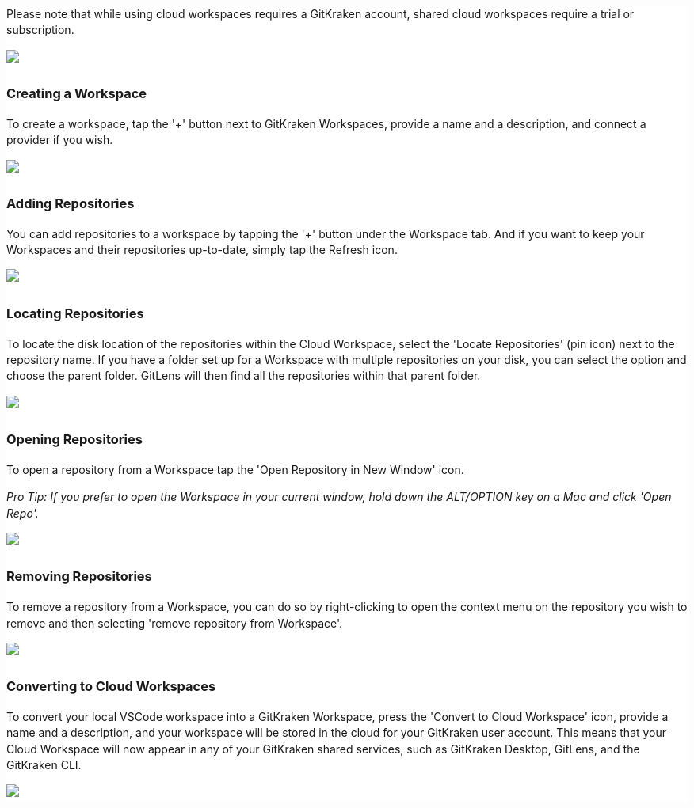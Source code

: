 Please note that while using cloud workspaces requires a GitKraken account, shared cloud workspaces require a trial or subscription.

<img src="/wp-content/uploads/gl-workspaces-sidebar.png" class="help-center-img img-bordered">

### Creating a Workspace

To create a workspace, tap the '+' button next to GitKraken Workspaces, provide a name and a description, and connect a provider if you wish.

<img src="/wp-content/uploads/gl-create-workspace.png" class="help-center-img img-bordered">

### Adding Repositories

You can add repositories to a workspace by tapping the '+' button under the Workspace tab. And if you want to keep your Workspaces and their repositories up-to-date, simply tap the Refresh icon.

<img src="/wp-content/uploads/gl-add-repo-to-workspace.png" class="help-center-img img-bordered">

### Locating Repositories

To locate the disk location of the repositories within the Cloud Workspace, select the 'Locate Repositories' (pin icon) next to the repository name. If you have a folder set up for a Workspace with multiple repositories on your disk, you can select the option and choose the parent folder. GitLens will then find all the repositories within that parent folder.

<img src="/wp-content/uploads/gl-locate-repo-in-workspace.png" class="help-center-img img-bordered">

### Opening Repositories

To open a repository from a Workspace tap the 'Open Repository in New Window' icon.

_Pro Tip: If you prefer to open the Workspace in your current window, hold down the ALT/OPTION key on a Mac and click 'Open Repo'._

<img src="/wp-content/uploads/gl-open-as-vscode-workspace.png" class="help-center-img img-bordered">

### Removing Repositories

To remove a repository from a Workspace, you can do so by right-clicking to open the context menu on the repository you wish to remove and then selecting 'remove repository from Workspace'.

<img src="/wp-content/uploads/gl-remove-repo-from-wrokspace.png" class="help-center-img img-bordered">

### Converting to Cloud Workspaces

To convert your local VSCode workspace into a GitKraken Workspace, press the 'Convert to Cloud Workspace' icon, provide a name and a description, and your workspace will be stored in the cloud for your GitKraken user account. This means that your Cloud Workspace will now appear in any of your GitKraken shared services, such as GitKraken Desktop, GitLens, and the GitKraken CLI.

<img src="/wp-content/uploads/gl-convert-workspace-to-cloud.png" class="help-center-img img-bordered">
